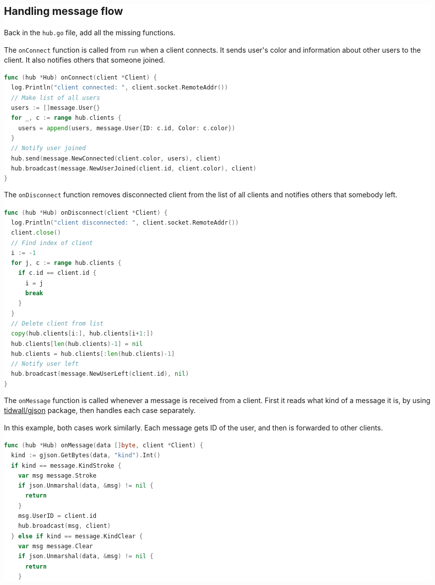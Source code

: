 ## Handling message flow

Back in the `hub.go` file, add all the missing functions.

The `onConnect` function is called from `run` when a client connects. It sends user's color and information about other users to the client. It also notifies others that someone joined.

```go
func (hub *Hub) onConnect(client *Client) {
  log.Println("client connected: ", client.socket.RemoteAddr())
  // Make list of all users
  users := []message.User{}
  for _, c := range hub.clients {
    users = append(users, message.User{ID: c.id, Color: c.color})
  }
  // Notify user joined
  hub.send(message.NewConnected(client.color, users), client)
  hub.broadcast(message.NewUserJoined(client.id, client.color), client)
}
```

The `onDisconnect` function removes disconnected client from the list of all clients and notifies others that somebody left.

```go
func (hub *Hub) onDisconnect(client *Client) {
  log.Println("client disconnected: ", client.socket.RemoteAddr())
  client.close()
  // Find index of client
  i := -1
  for j, c := range hub.clients {
    if c.id == client.id {
      i = j
      break
    }
  }
  // Delete client from list
  copy(hub.clients[i:], hub.clients[i+1:])
  hub.clients[len(hub.clients)-1] = nil
  hub.clients = hub.clients[:len(hub.clients)-1]
  // Notify user left
  hub.broadcast(message.NewUserLeft(client.id), nil)
}
```

The `onMessage` function is called whenever a message is received from a client. First it reads what kind of a message it is, by using [tidwall/gjson](https://github.com/tidwall/gjson) package, then handles each case separately.

In this example, both cases work similarly. Each message gets ID of the user, and then is forwarded to other clients.

```go
func (hub *Hub) onMessage(data []byte, client *Client) {
  kind := gjson.GetBytes(data, "kind").Int()
  if kind == message.KindStroke {
    var msg message.Stroke
    if json.Unmarshal(data, &msg) != nil {
      return
    }
    msg.UserID = client.id
    hub.broadcast(msg, client)
  } else if kind == message.KindClear {
    var msg message.Clear
    if json.Unmarshal(data, &msg) != nil {
      return
    }
```